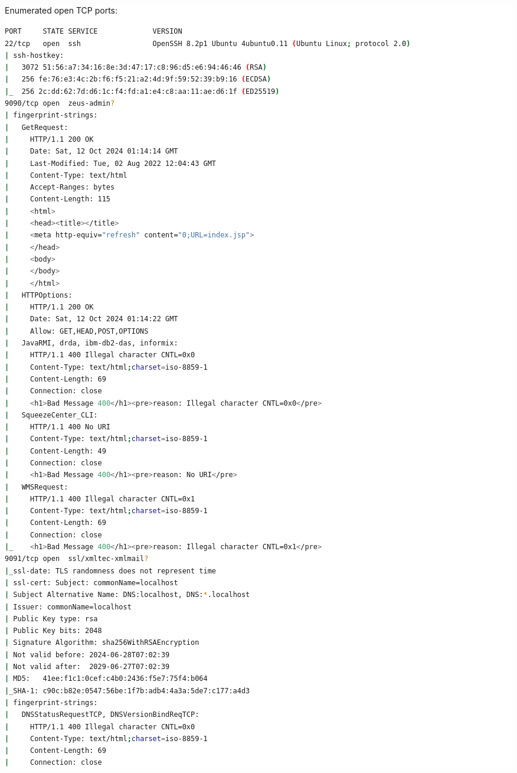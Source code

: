 Enumerated open TCP ports:
```bash
PORT     STATE SERVICE             VERSION
22/tcp   open  ssh                 OpenSSH 8.2p1 Ubuntu 4ubuntu0.11 (Ubuntu Linux; protocol 2.0)
| ssh-hostkey: 
|   3072 51:56:a7:34:16:8e:3d:47:17:c8:96:d5:e6:94:46:46 (RSA)
|   256 fe:76:e3:4c:2b:f6:f5:21:a2:4d:9f:59:52:39:b9:16 (ECDSA)
|_  256 2c:dd:62:7d:d6:1c:f4:fd:a1:e4:c8:aa:11:ae:d6:1f (ED25519)
9090/tcp open  zeus-admin?
| fingerprint-strings: 
|   GetRequest: 
|     HTTP/1.1 200 OK
|     Date: Sat, 12 Oct 2024 01:14:14 GMT
|     Last-Modified: Tue, 02 Aug 2022 12:04:43 GMT
|     Content-Type: text/html
|     Accept-Ranges: bytes
|     Content-Length: 115
|     <html>
|     <head><title></title>
|     <meta http-equiv="refresh" content="0;URL=index.jsp">
|     </head>
|     <body>
|     </body>
|     </html>
|   HTTPOptions: 
|     HTTP/1.1 200 OK
|     Date: Sat, 12 Oct 2024 01:14:22 GMT
|     Allow: GET,HEAD,POST,OPTIONS
|   JavaRMI, drda, ibm-db2-das, informix: 
|     HTTP/1.1 400 Illegal character CNTL=0x0
|     Content-Type: text/html;charset=iso-8859-1
|     Content-Length: 69
|     Connection: close
|     <h1>Bad Message 400</h1><pre>reason: Illegal character CNTL=0x0</pre>
|   SqueezeCenter_CLI: 
|     HTTP/1.1 400 No URI
|     Content-Type: text/html;charset=iso-8859-1
|     Content-Length: 49
|     Connection: close
|     <h1>Bad Message 400</h1><pre>reason: No URI</pre>
|   WMSRequest: 
|     HTTP/1.1 400 Illegal character CNTL=0x1
|     Content-Type: text/html;charset=iso-8859-1
|     Content-Length: 69
|     Connection: close
|_    <h1>Bad Message 400</h1><pre>reason: Illegal character CNTL=0x1</pre>
9091/tcp open  ssl/xmltec-xmlmail?
|_ssl-date: TLS randomness does not represent time
| ssl-cert: Subject: commonName=localhost
| Subject Alternative Name: DNS:localhost, DNS:*.localhost
| Issuer: commonName=localhost
| Public Key type: rsa
| Public Key bits: 2048
| Signature Algorithm: sha256WithRSAEncryption
| Not valid before: 2024-06-28T07:02:39
| Not valid after:  2029-06-27T07:02:39
| MD5:   41ee:f1c1:0cef:c4b0:2436:f5e7:75f4:b064
|_SHA-1: c90c:b82e:0547:56be:1f7b:adb4:4a3a:5de7:c177:a4d3
| fingerprint-strings: 
|   DNSStatusRequestTCP, DNSVersionBindReqTCP: 
|     HTTP/1.1 400 Illegal character CNTL=0x0
|     Content-Type: text/html;charset=iso-8859-1
|     Content-Length: 69
|     Connection: close
```